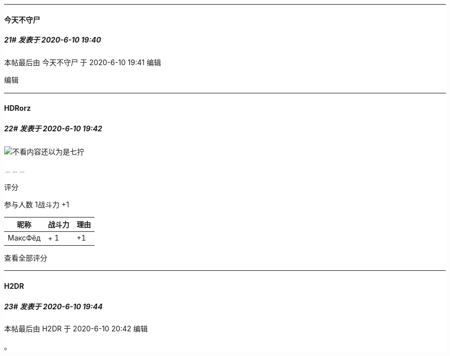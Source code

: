 


*****

####  今天不守尸  
##### 21#       发表于 2020-6-10 19:40



 本帖最后由 今天不守尸 于 2020-6-10 19:41 编辑 

编辑







*****

####  HDRorz  
##### 22#       发表于 2020-6-10 19:42



<img src="https://static.saraba1st.com/image/smiley/face2017/091.png" referrerpolicy="no-referrer">不看内容还以为是七拧



﹍﹍﹍

评分





 参与人数 1战斗力 +1

|昵称|战斗力|理由|
|----|---|---|
| МаксФёд| + 1|+1|



查看全部评分






*****

####  H2DR  
##### 23#       发表于 2020-6-10 19:44



 本帖最后由 H2DR 于 2020-6-10 20:42 编辑 

。



